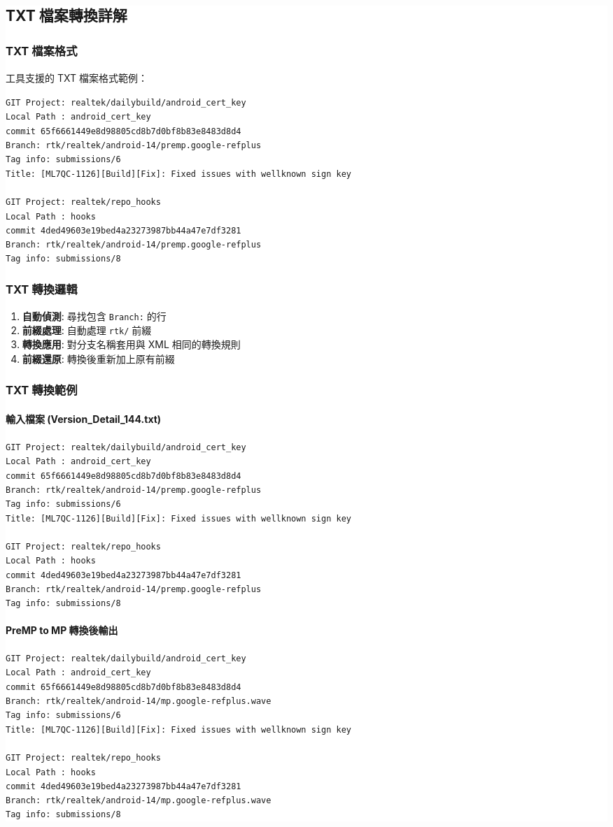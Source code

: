 ## TXT 檔案轉換詳解

### TXT 檔案格式

工具支援的 TXT 檔案格式範例：
```
GIT Project: realtek/dailybuild/android_cert_key
Local Path : android_cert_key
commit 65f6661449e8d98805cd8b7d0bf8b83e8483d8d4
Branch: rtk/realtek/android-14/premp.google-refplus
Tag info: submissions/6
Title: [ML7QC-1126][Build][Fix]: Fixed issues with wellknown sign key

GIT Project: realtek/repo_hooks
Local Path : hooks
commit 4ded49603e19bed4a23273987bb44a47e7df3281
Branch: rtk/realtek/android-14/premp.google-refplus
Tag info: submissions/8
```

### TXT 轉換邏輯

1. **自動偵測**: 尋找包含 `Branch:` 的行
2. **前綴處理**: 自動處理 `rtk/` 前綴
3. **轉換應用**: 對分支名稱套用與 XML 相同的轉換規則
4. **前綴還原**: 轉換後重新加上原有前綴

### TXT 轉換範例

#### 輸入檔案 (Version_Detail_144.txt)
```
GIT Project: realtek/dailybuild/android_cert_key
Local Path : android_cert_key
commit 65f6661449e8d98805cd8b7d0bf8b83e8483d8d4
Branch: rtk/realtek/android-14/premp.google-refplus
Tag info: submissions/6
Title: [ML7QC-1126][Build][Fix]: Fixed issues with wellknown sign key

GIT Project: realtek/repo_hooks
Local Path : hooks
commit 4ded49603e19bed4a23273987bb44a47e7df3281
Branch: rtk/realtek/android-14/premp.google-refplus
Tag info: submissions/8
```

#### PreMP to MP 轉換後輸出
```
GIT Project: realtek/dailybuild/android_cert_key
Local Path : android_cert_key
commit 65f6661449e8d98805cd8b7d0bf8b83e8483d8d4
Branch: rtk/realtek/android-14/mp.google-refplus.wave
Tag info: submissions/6
Title: [ML7QC-1126][Build][Fix]: Fixed issues with wellknown sign key

GIT Project: realtek/repo_hooks
Local Path : hooks
commit 4ded49603e19bed4a23273987bb44a47e7df3281
Branch: rtk/realtek/android-14/mp.google-refplus.wave
Tag info: submissions/8
```
